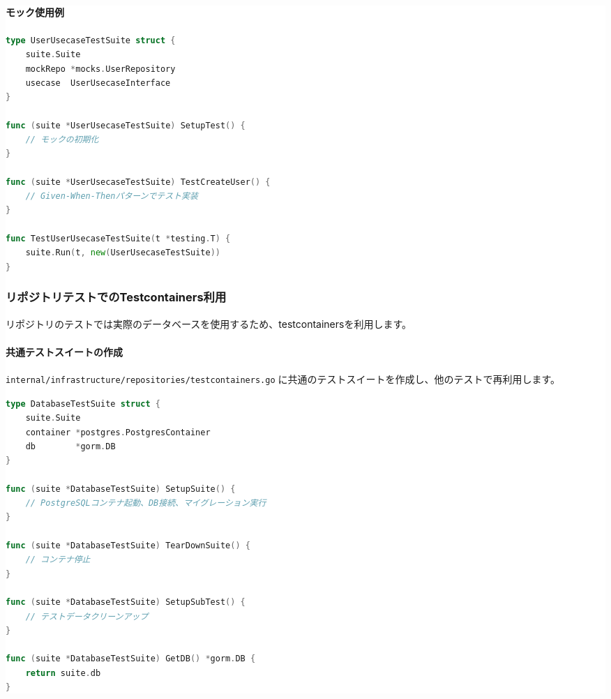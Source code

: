 #### モック使用例

```go
type UserUsecaseTestSuite struct {
    suite.Suite
    mockRepo *mocks.UserRepository
    usecase  UserUsecaseInterface
}

func (suite *UserUsecaseTestSuite) SetupTest() {
    // モックの初期化
}

func (suite *UserUsecaseTestSuite) TestCreateUser() {
    // Given-When-Thenパターンでテスト実装
}

func TestUserUsecaseTestSuite(t *testing.T) {
    suite.Run(t, new(UserUsecaseTestSuite))
}
```

### リポジトリテストでのTestcontainers利用

リポジトリのテストでは実際のデータベースを使用するため、testcontainersを利用します。

#### 共通テストスイートの作成

`internal/infrastructure/repositories/testcontainers.go` に共通のテストスイートを作成し、他のテストで再利用します。

```go
type DatabaseTestSuite struct {
    suite.Suite
    container *postgres.PostgresContainer
    db        *gorm.DB
}

func (suite *DatabaseTestSuite) SetupSuite() {
    // PostgreSQLコンテナ起動、DB接続、マイグレーション実行
}

func (suite *DatabaseTestSuite) TearDownSuite() {
    // コンテナ停止
}

func (suite *DatabaseTestSuite) SetupSubTest() {
    // テストデータクリーンアップ
}

func (suite *DatabaseTestSuite) GetDB() *gorm.DB {
    return suite.db
}
```
